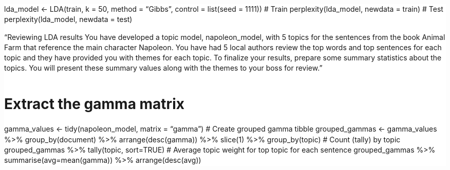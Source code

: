 lda\_model \<- LDA(train, k = 50, method = “Gibbs”, control = list(seed
= 1111)) \# Train perplexity(lda\_model, newdata = train) \# Test
perplexity(lda\_model, newdata = test)

“Reviewing LDA results You have developed a topic model,
napoleon\_model, with 5 topics for the sentences from the book Animal
Farm that reference the main character Napoleon. You have had 5 local
authors review the top words and top sentences for each topic and they
have provided you with themes for each topic. To finalize your results,
prepare some summary statistics about the topics. You will present these
summary values along with the themes to your boss for review.”

# Extract the gamma matrix

gamma\_values \<- tidy(napoleon\_model, matrix = “gamma”) \# Create
grouped gamma tibble grouped\_gammas \<- gamma\_values %\>%
group\_by(document) %\>% arrange(desc(gamma)) %\>% slice(1) %\>%
group\_by(topic) \# Count (tally) by topic grouped\_gammas %\>%
tally(topic, sort=TRUE) \# Average topic weight for top topic for each
sentence grouped\_gammas %\>% summarise(avg=mean(gamma)) %\>%
arrange(desc(avg))
